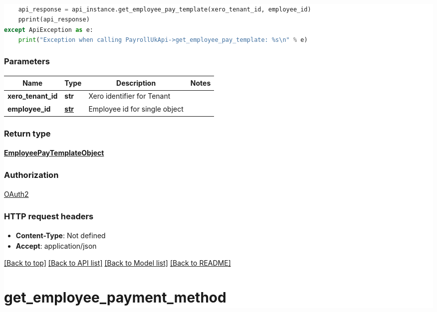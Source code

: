 ```python
    api_response = api_instance.get_employee_pay_template(xero_tenant_id, employee_id)
    pprint(api_response)
except ApiException as e:
    print("Exception when calling PayrollUkApi->get_employee_pay_template: %s\n" % e)
```

### Parameters

Name | Type | Description  | Notes
------------- | ------------- | ------------- | -------------
 **xero_tenant_id** | **str**| Xero identifier for Tenant | 
 **employee_id** | [**str**](.md)| Employee id for single object | 

### Return type

[**EmployeePayTemplateObject**](EmployeePayTemplateObject.md)

### Authorization

[OAuth2](../README.md#OAuth2)

### HTTP request headers

 - **Content-Type**: Not defined
 - **Accept**: application/json

[[Back to top]](#) [[Back to API list]](../README.md#documentation-for-api-endpoints) [[Back to Model list]](../README.md#documentation-for-models) [[Back to README]](../README.md)

# **get_employee_payment_method**
